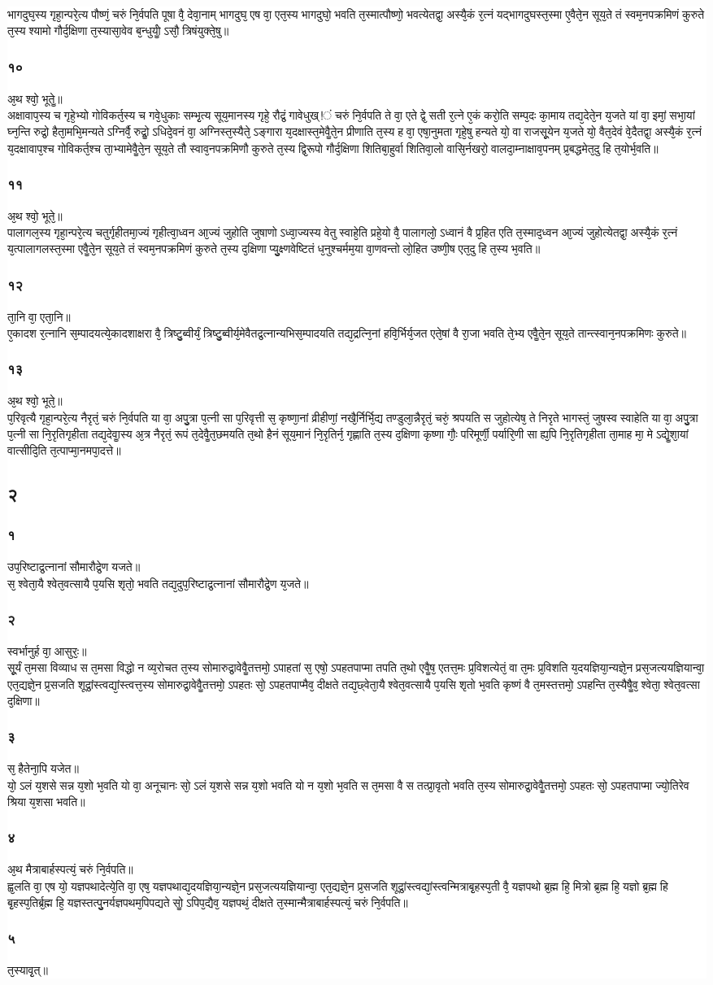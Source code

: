 भागदुघ᳘स्य गृहा᳘न्परे᳘त्य पौष्णं᳘ चरुं नि᳘र्वपति पूषा वै᳘ देवा᳘नाम् भागदुघ᳘ एष वा᳘ एत᳘स्य भागदुघो᳘ भवति त᳘स्मात्पौष्णो᳘ भवत्येतद्वा᳘ अस्यै᳘कं र᳘त्नं यद्भागदुघस्त᳘स्मा ए᳘वैते᳘न सूय᳘ते तं स्वम᳘नपक्रमिणं कुरुते त᳘स्य श्यामो गौर्द᳘क्षिणा त᳘स्यासा᳘वेव ब᳘न्धुर्योॗ ऽसौ᳘ त्रिषंयुक्ते᳘षु॥  
### १०
अ᳘थ श्वो᳘ भूतेॗ॥  
अक्षावाप᳘स्य च गृहे᳘भ्यो गोविकर्त᳘स्य च गवे᳘धुकाः सम्भृ᳘त्य सूय᳘मानस्य गृहे᳘ रौद्रं᳘ गावेधुख्!ं चरुं नि᳘र्वपति ते वा᳘ एते द्वे᳘ सती र᳘त्ने ए᳘कं करो᳘ति सम्प᳘दः का᳘माय तद्य᳘देते᳘न य᳘जते यां वा᳘ इमां᳘ सभा᳘यां घ्न᳘न्ति रुद्रो᳘ हैता᳘मभि᳘मन्यते ऽग्निर्वै᳘ रुद्रोॗ ऽधिदे᳘वनं वा᳘ अग्निस्त᳘स्यैते᳘ ऽङ्गारा य᳘दक्षास्त᳘मेवैॗते᳘न प्रीणाति त᳘स्य ह वा᳘ एषा᳘नुमता गृहे᳘षु हन्यते यो᳘ वा राजसू᳘येन य᳘जते यो᳘ वैत᳘देवं वे᳘दैतद्वा᳘ अस्यै᳘कं र᳘त्नं य᳘दक्षावाप᳘श्च गोविकर्त᳘श्च ता᳘भ्यामेवैॗते᳘न सूय᳘ते तौ स्वाव᳘नपक्रमिणौ कुरुते त᳘स्य द्वि᳘रूपो गौर्द᳘क्षिणा शितिबा᳘हुर्वा शितिवा᳘लो वासि᳘र्नखरो᳘ वालदा᳘म्नाक्षाव᳘पनम् प्र᳘बद्धमेत᳘दु हि त᳘योर्भ᳘वति॥  
### ११
अ᳘थ श्वो᳘ भूते᳘॥  
पालागल᳘स्य गृहा᳘न्परे᳘त्य चतुर्गृहीतमा᳘ज्यं गृहीत्वा᳘ध्वन आ᳘ज्यं जुहोति जुषाणो ऽध्वा᳘ज्यस्य वेतु स्वाहे᳘ति प्रहे᳘यो वै᳘ पालागलो᳘ ऽध्वानं वै प्र᳘हित एति त᳘स्माद᳘ध्वन आ᳘ज्यं जुहोत्येतद्वा᳘ अस्यै᳘कं र᳘त्नं य᳘त्पालागलस्त᳘स्मा एवैॗते᳘न सूय᳘ते तं स्वम᳘नपक्रमिणं कुरुते त᳘स्य द᳘क्षिणा प्यु᳘क्ष्णवेष्टितं ध᳘नुश्चर्मम᳘या वा᳘णवन्तो लो᳘हित उष्णी᳘ष एत᳘दु हि त᳘स्य भ᳘वति॥  
### १२
ता᳘नि वा᳘ एता᳘नि॥  
ए᳘कादश र᳘त्नानि स᳘म्पादयत्ये᳘कादशाक्षरा वै᳘ त्रिष्टु᳘ब्वीर्यं᳘ त्रिष्टु᳘ब्वीर्य᳘मेवैतद्र᳘त्नान्यभिस᳘म्पादयति तद्य᳘द्रत्नि᳘नां हवि᳘र्भिर्य᳘जत एते᳘षां वै रा᳘जा भवति ते᳘भ्य एवैॗते᳘न सूय᳘ते तान्त्स्वान᳘नपक्रमिणः कुरुते॥  
### १३
अ᳘थ श्वो᳘ भूते᳘॥  
प᳘रिवृत्यै गृहा᳘न्परे᳘त्य नैरृतं᳘ चरुं नि᳘र्वपति या वा᳘ अपु᳘त्रा प᳘त्नी सा प᳘रिवृत्ती स᳘ कृष्णा᳘नां व्रीहीणां᳘ नखै᳘र्निर्भि᳘द्य तण्डुला᳘न्नैरृतं᳘ चरुं᳘ श्रपयति स जुहोत्येष᳘ ते निरृते भागस्तं᳘ जुषस्व स्वाहेति या वा᳘ अपु᳘त्रा प᳘त्नी सा नि᳘रृतिगृहीता तद्य᳘देवाॗस्य अ᳘त्र नैरृतं᳘ रूपं त᳘देवैॗत᳘छमयति त᳘थो हैनं सूय᳘मानं नि᳘रृतिर्न᳘ गृह्णाति त᳘स्य द᳘क्षिणा कृष्णा गौः᳘ परिमूर्णी᳘ पर्यारि᳘णी सा ह्य᳘पि नि᳘रृतिगृहीता ता᳘माह मा᳘ मे ऽद्येॗशा᳘यां वात्सीदि᳘ति त᳘त्पाप्मा᳘नमपा᳘दत्ते॥  
## २
### १
उप᳘रिष्टाद्र᳘त्नानां सौमारौद्रे᳘ण यजते॥  
स᳘ श्वेता᳘यै श्वेत᳘वत्सायै प᳘यसि शृतो᳘ भवति तद्य᳘दुप᳘रिष्टाद्र᳘त्नानां सौमारौद्रे᳘ण य᳘जते॥  
### २
स्वर्भानुर्ह वा᳘ आसुरः᳘॥  
सू᳘र्यं त᳘मसा विव्याध स त᳘मसा विद्धो न व्य᳘रोचत त᳘स्य सोमारुद्रा᳘वेवैॗतत्तमो᳘ ऽपाहतां स᳘ एषो᳘ ऽपहतपाप्मा तपति त᳘थो एवैॗष᳘ एतत्त᳘मः प्र᳘विशत्येतं᳘ वा त᳘मः प्र᳘विशति य᳘दयज्ञिया᳘न्यज्ञे᳘न प्रस᳘जत्ययज्ञियान्वा᳘ एत᳘द्यज्ञे᳘न प्र᳘सजति शूद्रां᳘स्त्वद्यां᳘स्त्वत्त᳘स्य सोमारुद्रा᳘वेवैॗतत्तमो᳘ ऽपहतः सो᳘ ऽपहतपाप्मैव᳘ दीक्षते तद्य᳘छ्वेता᳘यै श्वेत᳘वत्सायै प᳘यसि शृतो भ᳘वति कृष्णं वै त᳘मस्तत्तमो᳘ ऽपहन्ति त᳘स्यैषैॗव᳘ श्वेता᳘ श्वेत᳘वत्सा द᳘क्षिणा॥  
### ३
स᳘ हैतेना᳘पि यजेत॥  
यो᳘ ऽलं य᳘शसे सन्न य᳘शो भ᳘वति यो वा᳘ अनूचानः सो᳘ ऽलं य᳘शसे सन्न य᳘शो भवति यो न य᳘शो भ᳘वति स त᳘मसा वै स तत्प्रा᳘वृतो भवति त᳘स्य सोमारुद्रा᳘वेवैॗतत्तमो᳘ ऽपहतः सो᳘ ऽपहतपाप्मा ज्यो᳘तिरेव श्रिया य᳘शसा भवति॥  
### ४
अ᳘थ मैत्राबार्हस्पत्यं᳘ चरुं नि᳘र्वपति॥  
ह्व᳘लति वा᳘ एष यो᳘ यज्ञपथादेत्ये᳘ति वा᳘ एष᳘ यज्ञपथाद्य᳘दयज्ञिया᳘न्यज्ञे᳘न प्रस᳘जत्ययज्ञियान्वा᳘ एत᳘द्यज्ञे᳘न प्र᳘सजति शूद्रां᳘स्त्वद्यां᳘स्त्वन्मित्राबृ᳘हस्प᳘ती वै᳘ यज्ञपथो ब्र᳘ह्म हि᳘ मित्रो ब्र᳘ह्म हि᳘ यज्ञो ब्र᳘ह्म हि बृ᳘हस्प᳘तिर्ब्र᳘ह्म हि᳘ यज्ञस्तत्पु᳘नर्यज्ञपथम᳘पिपद्यते सोॗ ऽपिप᳘द्यैव᳘ यज्ञपथं᳘ दीक्षते त᳘स्मान्मैत्राबार्हस्पत्यं᳘ चरुं नि᳘र्वपति॥  
### ५
त᳘स्यावृ᳘त्॥  